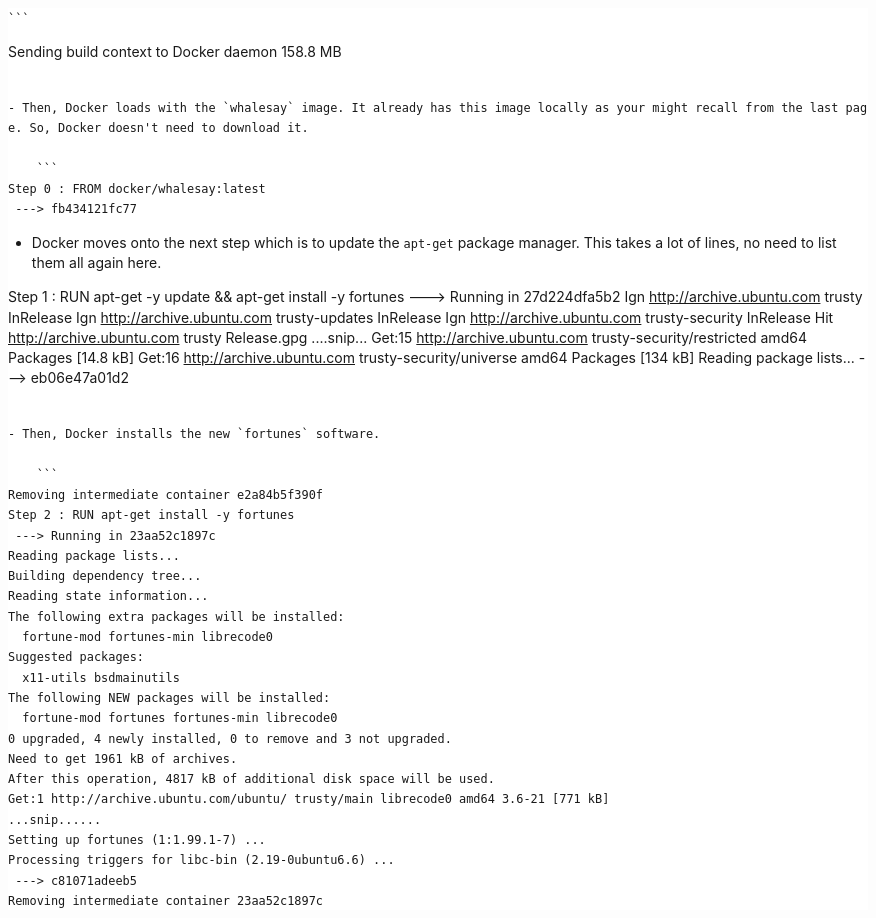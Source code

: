 	```
Sending build context to Docker daemon 158.8 MB
```

- Then, Docker loads with the `whalesay` image. It already has this image locally as your might recall from the last page. So, Docker doesn't need to download it.
	
	```
Step 0 : FROM docker/whalesay:latest
 ---> fb434121fc77
```

- Docker moves onto the next step which is to update the `apt-get` package manager. This takes a lot of lines, no need to list them all again here.
	
	```
Step 1 : RUN apt-get -y update && apt-get install -y fortunes
 ---> Running in 27d224dfa5b2
Ign http://archive.ubuntu.com trusty InRelease
Ign http://archive.ubuntu.com trusty-updates InRelease
Ign http://archive.ubuntu.com trusty-security InRelease
Hit http://archive.ubuntu.com trusty Release.gpg
....snip...
Get:15 http://archive.ubuntu.com trusty-security/restricted amd64 Packages [14.8 kB]
Get:16 http://archive.ubuntu.com trusty-security/universe amd64 Packages [134 kB]
Reading package lists...
---> eb06e47a01d2
```

- Then, Docker installs the new `fortunes` software.
	
	```
Removing intermediate container e2a84b5f390f
Step 2 : RUN apt-get install -y fortunes
 ---> Running in 23aa52c1897c
Reading package lists...
Building dependency tree...
Reading state information...
The following extra packages will be installed:
  fortune-mod fortunes-min librecode0
Suggested packages:
  x11-utils bsdmainutils
The following NEW packages will be installed:
  fortune-mod fortunes fortunes-min librecode0
0 upgraded, 4 newly installed, 0 to remove and 3 not upgraded.
Need to get 1961 kB of archives.
After this operation, 4817 kB of additional disk space will be used.
Get:1 http://archive.ubuntu.com/ubuntu/ trusty/main librecode0 amd64 3.6-21 [771 kB]
...snip......
Setting up fortunes (1:1.99.1-7) ...
Processing triggers for libc-bin (2.19-0ubuntu6.6) ...
 ---> c81071adeeb5
Removing intermediate container 23aa52c1897c
```

